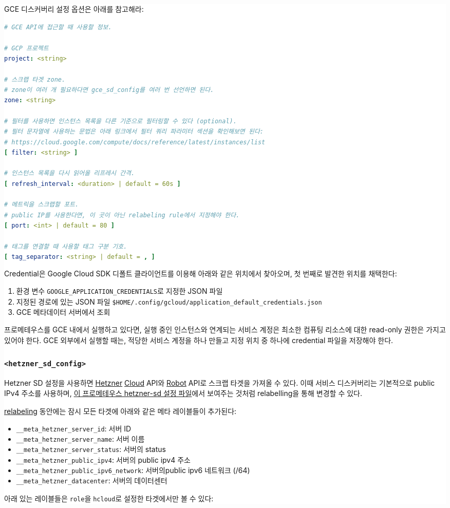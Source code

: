 GCE 디스커버리 설정 옵션은 아래를 참고해라:

```yaml
# GCE API에 접근할 때 사용할 정보.

# GCP 프로젝트
project: <string>

# 스크랩 타겟 zone.
# zone이 여러 개 필요하다면 gce_sd_config를 여러 번 선언하면 된다.
zone: <string>

# 필터를 사용하면 인스턴스 목록을 다른 기준으로 필터링할 수 있다 (optional).
# 필터 문자열에 사용하는 문법은 아래 링크에서 필터 쿼리 파라미터 섹션을 확인해보면 된다:
# https://cloud.google.com/compute/docs/reference/latest/instances/list
[ filter: <string> ]

# 인스턴스 목록을 다시 읽어올 리프레시 간격.
[ refresh_interval: <duration> | default = 60s ]

# 메트릭을 스크랩할 포트.
# public IP를 사용한다면, 이 곳이 아닌 relabeling rule에서 지정해야 한다.
[ port: <int> | default = 80 ]

# 태그를 연결할 때 사용할 태그 구분 기호.
[ tag_separator: <string> | default = , ]
```

Credential은 Google Cloud SDK 디폴트 클라이언트를 이용해 아래와 같은 위치에서 찾아오며, 첫 번째로 발견한 위치를 채택한다:

1. 환경 변수 `GOOGLE_APPLICATION_CREDENTIALS`로 지정한 JSON 파일
2. 지정된 경로에 있는 JSON 파일 `$HOME/.config/gcloud/application_default_credentials.json`
3. GCE 메타데이터 서버에서 조회

프로메테우스를 GCE 내에서 실행하고 있다면, 실행 중인 인스턴스와 연계되는 서비스 계정은 최소한 컴퓨팅 리소스에 대한 read-only 권한은 가지고 있어야 한다. GCE 외부에서 실행할 때는, 적당한 서비스 계정을 하나 만들고 지정 위치 중 하나에 credential 파일을 저장해야 한다.

### `<hetzner_sd_config>`

Hetzner SD 설정을 사용하면 [Hetzner](https://www.hetzner.com/) [Cloud](https://www.hetzner.cloud/) API와 [Robot](https://docs.hetzner.com/robot/) API로 스크랩 타겟을 가져올 수 있다. 이때 서비스 디스커버리는 기본적으로 public IPv4 주소를 사용하며, [이 프로메테우스 hetzner-sd 설정 파일](https://github.com/prometheus/prometheus/blob/release-2.32/documentation/examples/prometheus-hetzner.yml)에서 보여주는 것처럼 relabelling을 통해 변경할 수 있다.

[relabeling](#relabel_config) 동안에는 잠시 모든 타겟에 아래와 같은 메타 레이블들이 추가된다:

- `__meta_hetzner_server_id`: 서버 ID
- `__meta_hetzner_server_name`: 서버 이름
- `__meta_hetzner_server_status`: 서버의 status
- `__meta_hetzner_public_ipv4`: 서버의 public ipv4 주소
- `__meta_hetzner_public_ipv6_network`: 서버의public ipv6 네트워크 (/64)
- `__meta_hetzner_datacenter`: 서버의 데이터센터

아래 있는 레이블들은 `role`을 `hcloud`로 설정한 타겟에서만 볼 수 있다:
